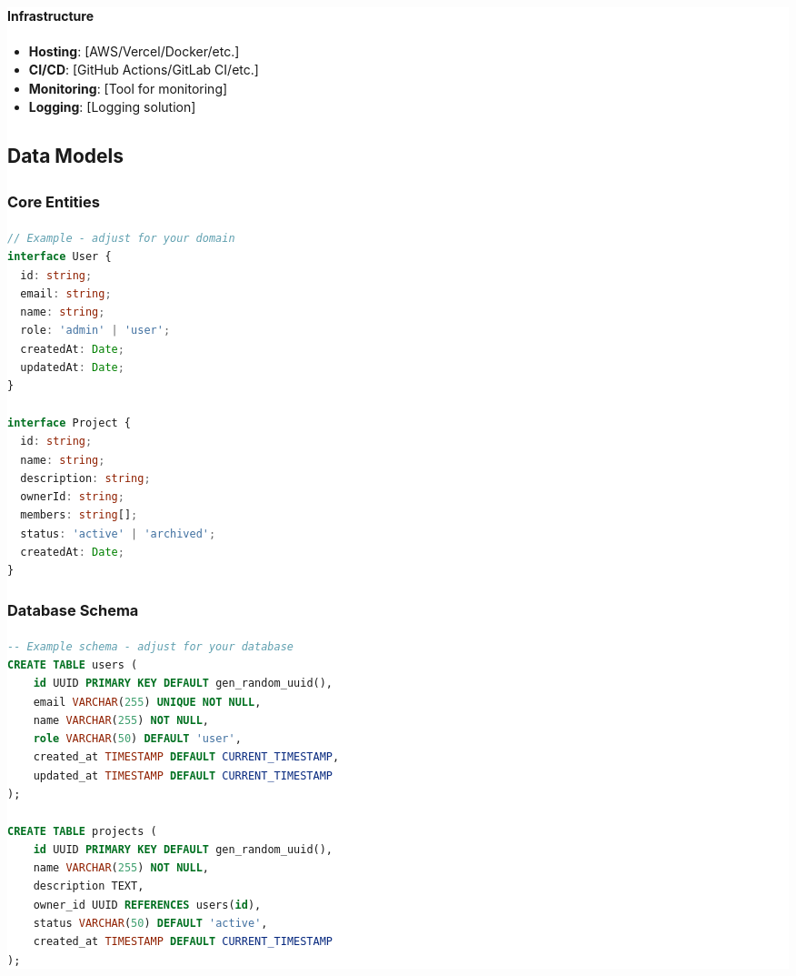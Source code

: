 #### Infrastructure
- **Hosting**: [AWS/Vercel/Docker/etc.]
- **CI/CD**: [GitHub Actions/GitLab CI/etc.]
- **Monitoring**: [Tool for monitoring]
- **Logging**: [Logging solution]

## Data Models

### Core Entities
```typescript
// Example - adjust for your domain
interface User {
  id: string;
  email: string;
  name: string;
  role: 'admin' | 'user';
  createdAt: Date;
  updatedAt: Date;
}

interface Project {
  id: string;
  name: string;
  description: string;
  ownerId: string;
  members: string[];
  status: 'active' | 'archived';
  createdAt: Date;
}
```

### Database Schema
```sql
-- Example schema - adjust for your database
CREATE TABLE users (
    id UUID PRIMARY KEY DEFAULT gen_random_uuid(),
    email VARCHAR(255) UNIQUE NOT NULL,
    name VARCHAR(255) NOT NULL,
    role VARCHAR(50) DEFAULT 'user',
    created_at TIMESTAMP DEFAULT CURRENT_TIMESTAMP,
    updated_at TIMESTAMP DEFAULT CURRENT_TIMESTAMP
);

CREATE TABLE projects (
    id UUID PRIMARY KEY DEFAULT gen_random_uuid(),
    name VARCHAR(255) NOT NULL,
    description TEXT,
    owner_id UUID REFERENCES users(id),
    status VARCHAR(50) DEFAULT 'active',
    created_at TIMESTAMP DEFAULT CURRENT_TIMESTAMP
);
```
